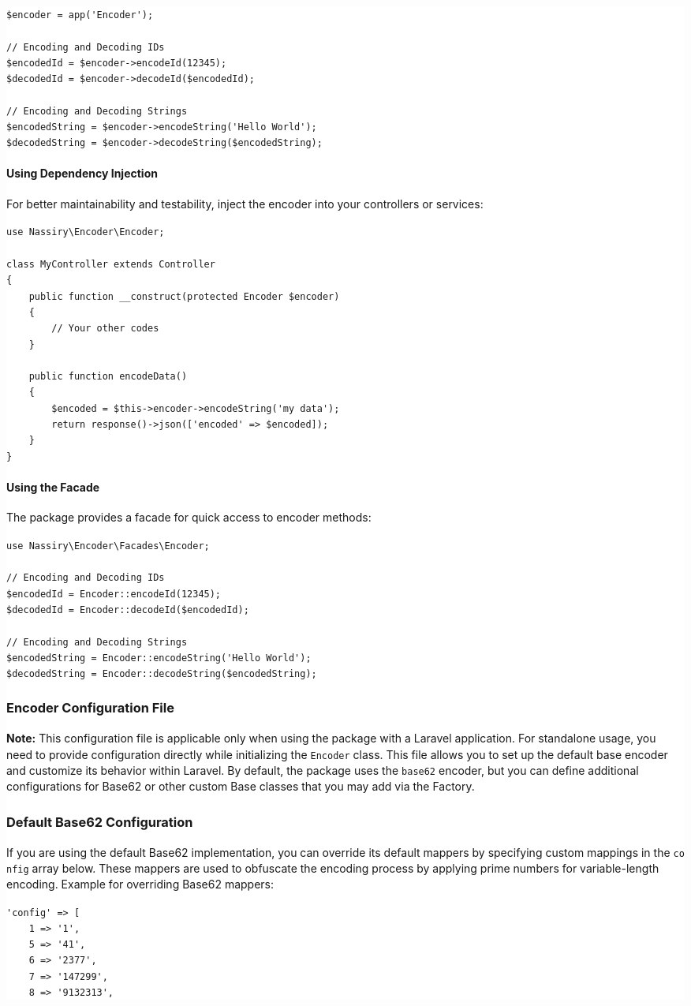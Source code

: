 ```
$encoder = app('Encoder');

// Encoding and Decoding IDs
$encodedId = $encoder->encodeId(12345);
$decodedId = $encoder->decodeId($encodedId);

// Encoding and Decoding Strings
$encodedString = $encoder->encodeString('Hello World');
$decodedString = $encoder->decodeString($encodedString);
```
#### Using Dependency Injection
For better maintainability and testability, inject the encoder into your controllers or services:
```
use Nassiry\Encoder\Encoder;

class MyController extends Controller
{
    public function __construct(protected Encoder $encoder)
    {
        // Your other codes
    }

    public function encodeData()
    {
        $encoded = $this->encoder->encodeString('my data');
        return response()->json(['encoded' => $encoded]);
    }
}
```
#### Using the Facade
The package provides a facade for quick access to encoder methods:
```
use Nassiry\Encoder\Facades\Encoder;

// Encoding and Decoding IDs
$encodedId = Encoder::encodeId(12345);
$decodedId = Encoder::decodeId($encodedId);

// Encoding and Decoding Strings
$encodedString = Encoder::encodeString('Hello World');
$decodedString = Encoder::decodeString($encodedString);
```
### Encoder Configuration File
**Note:** This configuration file is applicable only when using the package with a Laravel application.
For standalone usage, you need to provide configuration directly while initializing the `Encoder` class.
This file allows you to set up the default base encoder and customize its behavior within Laravel.
By default, the package uses the `base62` encoder, but you can define additional configurations
for Base62 or other custom Base classes that you may add via the Factory.
### Default Base62 Configuration
If you are using the default Base62 implementation, you can override its default mappers
by specifying custom mappings in the `config` array below. These mappers are used to obfuscate
the encoding process by applying prime numbers for variable-length encoding.
Example for overriding Base62 mappers:
```
'config' => [
    1 => '1',
    5 => '41',
    6 => '2377',
    7 => '147299',
    8 => '9132313',
```